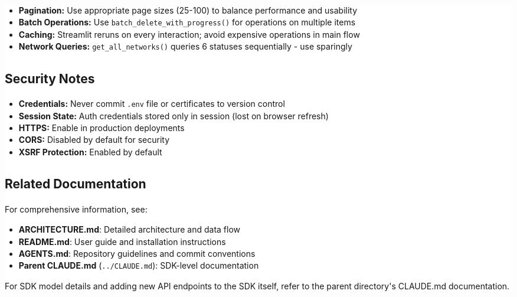 - **Pagination:** Use appropriate page sizes (25-100) to balance performance and usability
- **Batch Operations:** Use `batch_delete_with_progress()` for operations on multiple items
- **Caching:** Streamlit reruns on every interaction; avoid expensive operations in main flow
- **Network Queries:** `get_all_networks()` queries 6 statuses sequentially - use sparingly

## Security Notes

- **Credentials:** Never commit `.env` file or certificates to version control
- **Session State:** Auth credentials stored only in session (lost on browser refresh)
- **HTTPS:** Enable in production deployments
- **CORS:** Disabled by default for security
- **XSRF Protection:** Enabled by default

## Related Documentation

For comprehensive information, see:
- **ARCHITECTURE.md**: Detailed architecture and data flow
- **README.md**: User guide and installation instructions
- **AGENTS.md**: Repository guidelines and commit conventions
- **Parent CLAUDE.md** (`../CLAUDE.md`): SDK-level documentation

For SDK model details and adding new API endpoints to the SDK itself, refer to the parent directory's CLAUDE.md documentation.
